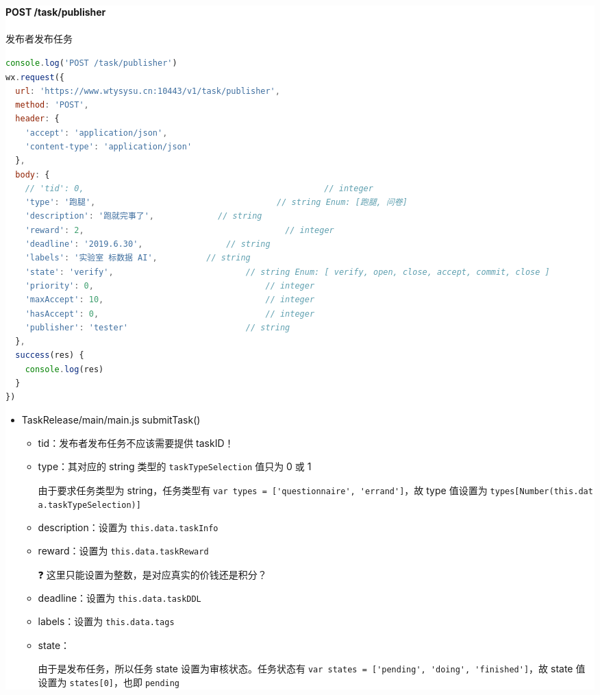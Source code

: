 

#### POST /task/publisher 

发布者发布任务

```js
console.log('POST /task/publisher')
wx.request({
  url: 'https://www.wtysysu.cn:10443/v1/task/publisher',
  method: 'POST',
  header: {
    'accept': 'application/json',
    'content-type': 'application/json'
  },
  body: {
    // 'tid': 0,												 // integer
    'type': '跑腿',									  // string Enum: [跑腿, 问卷]
    'description': '跑就完事了',				// string
    'reward': 2,										 // integer	
    'deadline': '2019.6.30',				 // string
    'labels': '实验室 标数据 AI',			 // string
    'state': 'verify',							 // string Enum: [ verify, open, close, accept, commit, close ]
    'priority': 0,									 // integer
    'maxAccept': 10,								 // integer
    'hasAccept': 0,									 // integer
    'publisher': 'tester'						 // string
  },
  success(res) {
    console.log(res)
  }
})
```

* TaskRelease/main/main.js submitTask()

  * tid：发布者发布任务不应该需要提供 taskID！

  * type：其对应的 string 类型的 `taskTypeSelection` 值只为 0 或 1

    由于要求任务类型为 string，任务类型有 `var types = ['questionnaire', 'errand']`，故 type 值设置为 `types[Number(this.data.taskTypeSelection)]`

  * description：设置为 `this.data.taskInfo`

  * reward：设置为 `this.data.taskReward`

    :question: 这里只能设置为整数，是对应真实的价钱还是积分？

  * deadline：设置为 `this.data.taskDDL`

  * labels：设置为 `this.data.tags`

  * state：

    由于是发布任务，所以任务 state 设置为审核状态。任务状态有 `var states = ['pending', 'doing', 'finished']`，故 state 值设置为 `states[0]`，也即 `pending`
